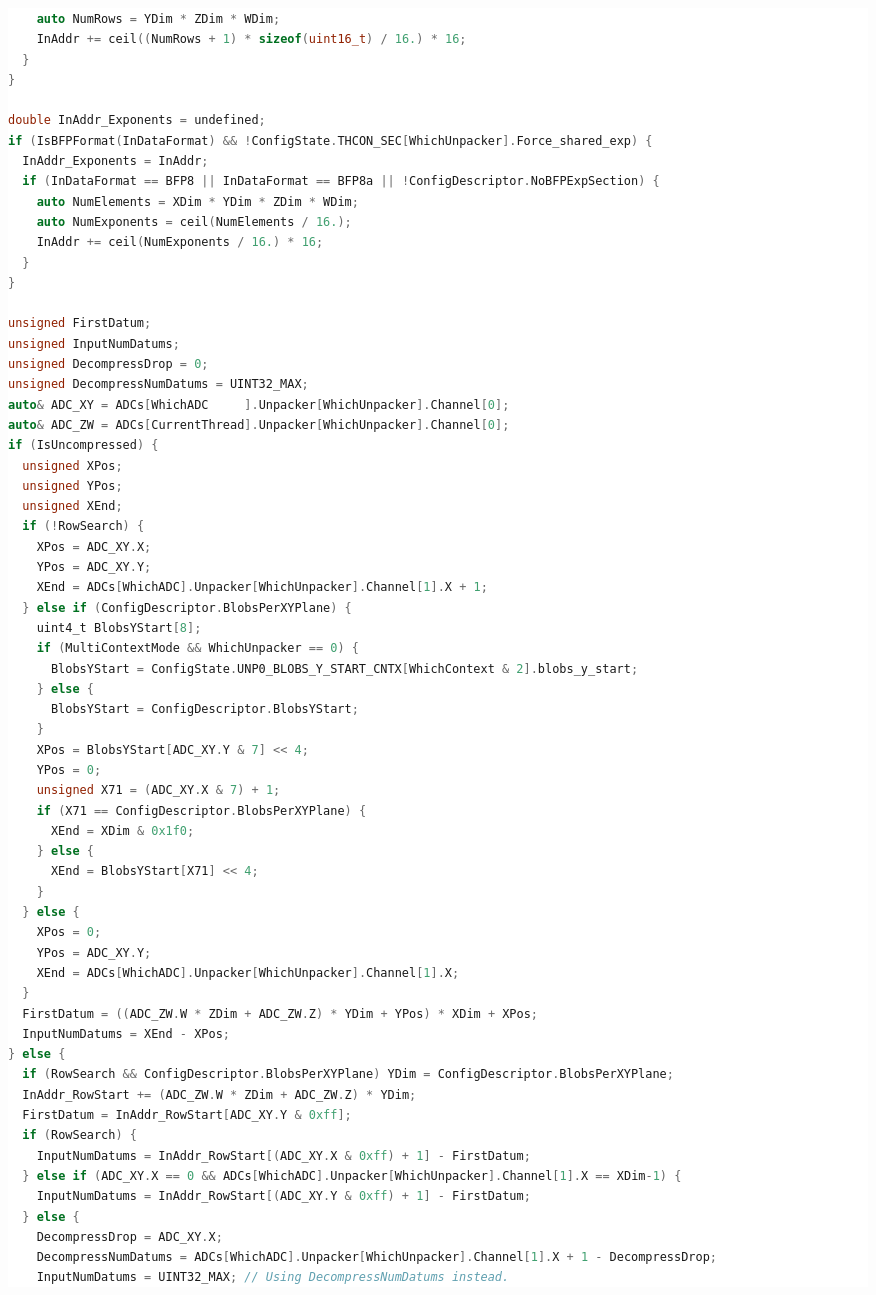```c
    auto NumRows = YDim * ZDim * WDim;
    InAddr += ceil((NumRows + 1) * sizeof(uint16_t) / 16.) * 16;
  }
}

double InAddr_Exponents = undefined;
if (IsBFPFormat(InDataFormat) && !ConfigState.THCON_SEC[WhichUnpacker].Force_shared_exp) {
  InAddr_Exponents = InAddr;
  if (InDataFormat == BFP8 || InDataFormat == BFP8a || !ConfigDescriptor.NoBFPExpSection) {
    auto NumElements = XDim * YDim * ZDim * WDim;
    auto NumExponents = ceil(NumElements / 16.);
    InAddr += ceil(NumExponents / 16.) * 16;
  }
}

unsigned FirstDatum;
unsigned InputNumDatums;
unsigned DecompressDrop = 0;
unsigned DecompressNumDatums = UINT32_MAX;
auto& ADC_XY = ADCs[WhichADC     ].Unpacker[WhichUnpacker].Channel[0];
auto& ADC_ZW = ADCs[CurrentThread].Unpacker[WhichUnpacker].Channel[0];
if (IsUncompressed) {
  unsigned XPos;
  unsigned YPos;
  unsigned XEnd;
  if (!RowSearch) {
    XPos = ADC_XY.X;
    YPos = ADC_XY.Y;
    XEnd = ADCs[WhichADC].Unpacker[WhichUnpacker].Channel[1].X + 1;
  } else if (ConfigDescriptor.BlobsPerXYPlane) {
    uint4_t BlobsYStart[8];
    if (MultiContextMode && WhichUnpacker == 0) {
      BlobsYStart = ConfigState.UNP0_BLOBS_Y_START_CNTX[WhichContext & 2].blobs_y_start;
    } else {
      BlobsYStart = ConfigDescriptor.BlobsYStart;
    }
    XPos = BlobsYStart[ADC_XY.Y & 7] << 4;
    YPos = 0;
    unsigned X71 = (ADC_XY.X & 7) + 1;
    if (X71 == ConfigDescriptor.BlobsPerXYPlane) {
      XEnd = XDim & 0x1f0;
    } else {
      XEnd = BlobsYStart[X71] << 4;
    }
  } else {
    XPos = 0;
    YPos = ADC_XY.Y;
    XEnd = ADCs[WhichADC].Unpacker[WhichUnpacker].Channel[1].X;
  }
  FirstDatum = ((ADC_ZW.W * ZDim + ADC_ZW.Z) * YDim + YPos) * XDim + XPos;
  InputNumDatums = XEnd - XPos;
} else {
  if (RowSearch && ConfigDescriptor.BlobsPerXYPlane) YDim = ConfigDescriptor.BlobsPerXYPlane;
  InAddr_RowStart += (ADC_ZW.W * ZDim + ADC_ZW.Z) * YDim;
  FirstDatum = InAddr_RowStart[ADC_XY.Y & 0xff];
  if (RowSearch) {
    InputNumDatums = InAddr_RowStart[(ADC_XY.X & 0xff) + 1] - FirstDatum;
  } else if (ADC_XY.X == 0 && ADCs[WhichADC].Unpacker[WhichUnpacker].Channel[1].X == XDim-1) {
    InputNumDatums = InAddr_RowStart[(ADC_XY.Y & 0xff) + 1] - FirstDatum;
  } else {
    DecompressDrop = ADC_XY.X;
    DecompressNumDatums = ADCs[WhichADC].Unpacker[WhichUnpacker].Channel[1].X + 1 - DecompressDrop;
    InputNumDatums = UINT32_MAX; // Using DecompressNumDatums instead.
```